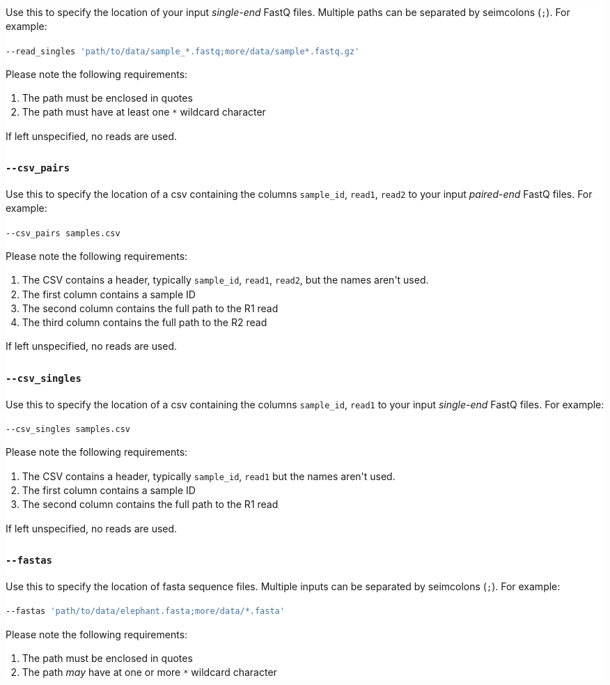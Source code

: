 Use this to specify the location of your input *single-end* FastQ files.  Multiple paths can be separated by seimcolons (`;`). For example:

```bash
--read_singles 'path/to/data/sample_*.fastq;more/data/sample*.fastq.gz'
```

Please note the following requirements:

1. The path must be enclosed in quotes
2. The path must have at least one `*` wildcard character

If left unspecified, no reads are used.

### `--csv_pairs`
Use this to specify the location of a csv containing the columns `sample_id`, `read1`, `read2` to your input *paired-end* FastQ files. For example:

```bash
--csv_pairs samples.csv
```

Please note the following requirements:

1. The CSV contains a header, typically `sample_id`, `read1`, `read2`, but the names aren't used.
1. The first column contains a sample ID
1. The second column contains the full path to the R1 read
1. The third column contains the full path to the R2 read

If left unspecified, no reads are used.

### `--csv_singles`
Use this to specify the location of a csv containing the columns `sample_id`, `read1` to your input *single-end* FastQ files. For example:

```bash
--csv_singles samples.csv
```

Please note the following requirements:

1. The CSV contains a header, typically `sample_id`, `read1` but the names aren't used.
1. The first column contains a sample ID
1. The second column contains the full path to the R1 read

If left unspecified, no reads are used.

### `--fastas`

Use this to specify the location of fasta sequence files. Multiple inputs can be separated by seimcolons (`;`). For example:

```bash
--fastas 'path/to/data/elephant.fasta;more/data/*.fasta'
```

Please note the following requirements:

1. The path must be enclosed in quotes
2. The path *may* have at one or more `*` wildcard character
